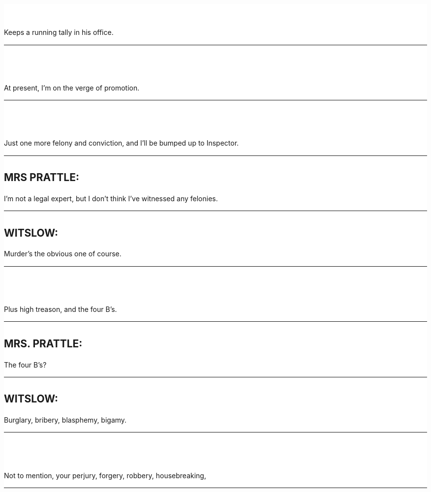 ## &nbsp;
Keeps a running tally in his office.

---

## &nbsp;
At present, I’m on the verge of promotion.

---

## &nbsp;
Just one more felony and conviction,
and I’ll be bumped up to Inspector.

---


## MRS PRATTLE:
I’m not a legal expert, but I don’t
think I’ve witnessed any felonies.

---

## WITSLOW:
Murder’s the obvious one of course.

---

## &nbsp;
Plus high treason, and the four B’s.

---

## MRS. PRATTLE:
The four B’s?

---

## WITSLOW:
Burglary, bribery, blasphemy, bigamy.

---

## &nbsp;
Not to mention, your perjury,
forgery, robbery, housebreaking,

---
